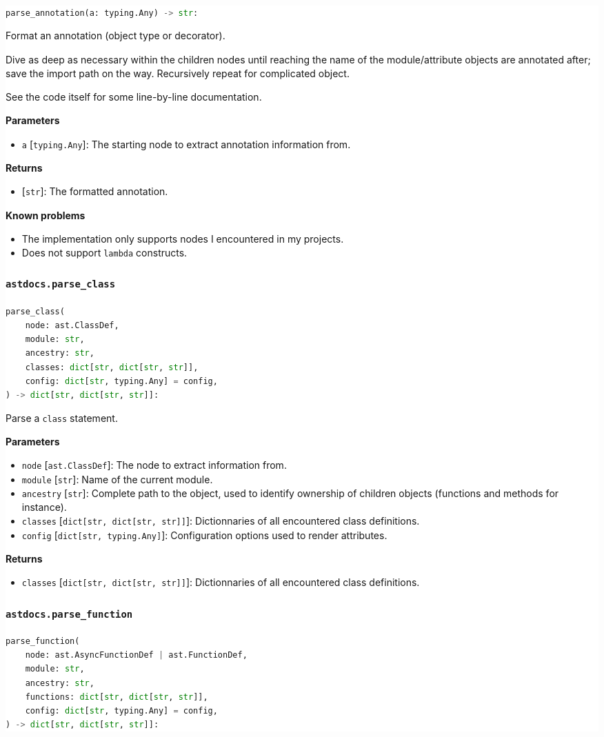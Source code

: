 ```python
parse_annotation(a: typing.Any) -> str:
```

Format an annotation (object type or decorator).

Dive as deep as necessary within the children nodes until reaching the name of the
module/attribute objects are annotated after; save the import path on the way.
Recursively repeat for complicated object.

See the code itself for some line-by-line documentation.

**Parameters**

- `a` \[`typing.Any`\]: The starting node to extract annotation information from.

**Returns**

- \[`str`\]: The formatted annotation.

**Known problems**

- The implementation only supports nodes I encountered in my projects.
- Does not support `lambda` constructs.

### `astdocs.parse_class`

```python
parse_class(
    node: ast.ClassDef,
    module: str,
    ancestry: str,
    classes: dict[str, dict[str, str]],
    config: dict[str, typing.Any] = config,
) -> dict[str, dict[str, str]]:
```

Parse a `class` statement.

**Parameters**

- `node` \[`ast.ClassDef`\]: The node to extract information from.
- `module` \[`str`\]: Name of the current module.
- `ancestry` \[`str`\]: Complete path to the object, used to identify ownership of
  children objects (functions and methods for instance).
- `classes` \[`dict[str, dict[str, str]]`\]: Dictionnaries of all encountered class
  definitions.
- `config` \[`dict[str, typing.Any]`\]: Configuration options used to render attributes.

**Returns**

- `classes` \[`dict[str, dict[str, str]]`\]: Dictionnaries of all encountered class
  definitions.

### `astdocs.parse_function`

```python
parse_function(
    node: ast.AsyncFunctionDef | ast.FunctionDef,
    module: str,
    ancestry: str,
    functions: dict[str, dict[str, str]],
    config: dict[str, typing.Any] = config,
) -> dict[str, dict[str, str]]:
```
